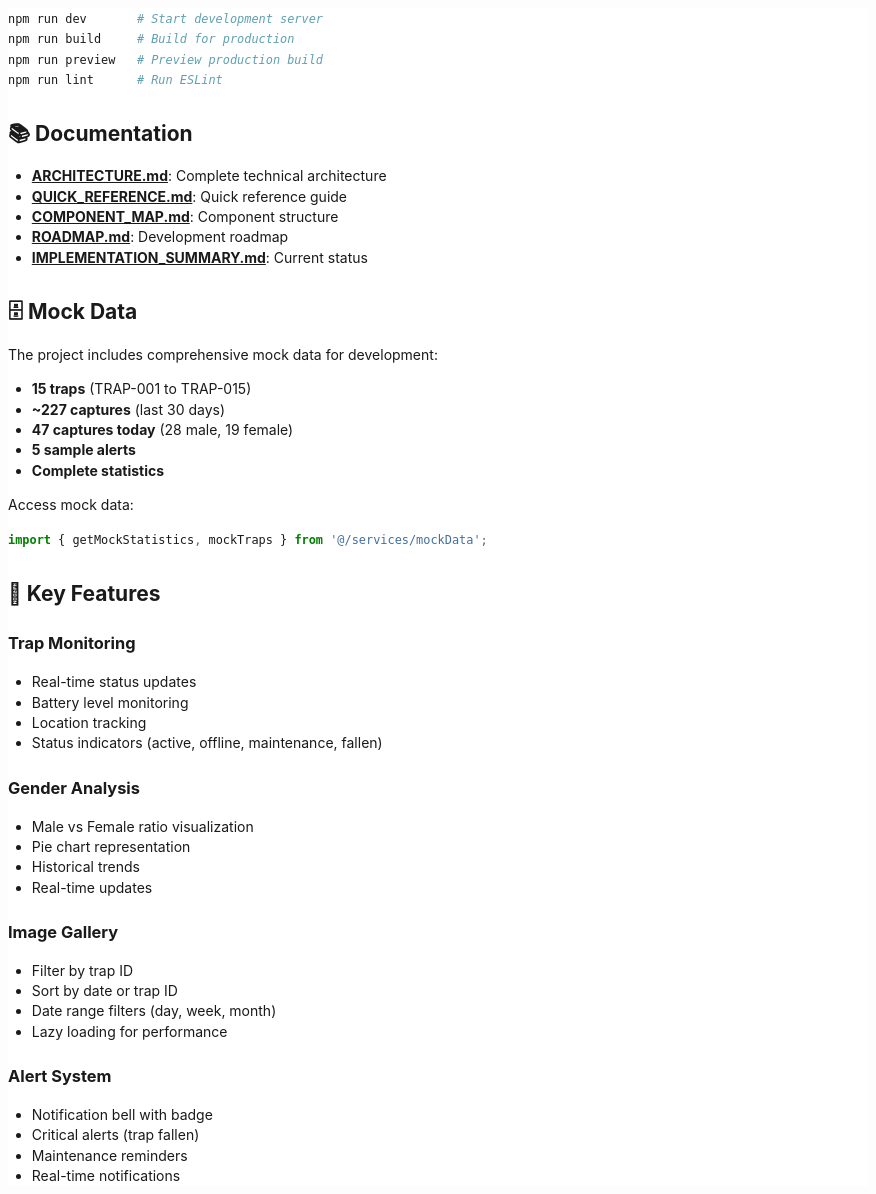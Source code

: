 ```bash
npm run dev       # Start development server
npm run build     # Build for production
npm run preview   # Preview production build
npm run lint      # Run ESLint
```

## 📚 Documentation

- **[ARCHITECTURE.md](./ARCHITECTURE.md)**: Complete technical architecture
- **[QUICK_REFERENCE.md](./QUICK_REFERENCE.md)**: Quick reference guide
- **[COMPONENT_MAP.md](./COMPONENT_MAP.md)**: Component structure
- **[ROADMAP.md](./ROADMAP.md)**: Development roadmap
- **[IMPLEMENTATION_SUMMARY.md](./IMPLEMENTATION_SUMMARY.md)**: Current status

## 🗄️ Mock Data

The project includes comprehensive mock data for development:
- **15 traps** (TRAP-001 to TRAP-015)
- **~227 captures** (last 30 days)
- **47 captures today** (28 male, 19 female)
- **5 sample alerts**
- **Complete statistics**

Access mock data:
```javascript
import { getMockStatistics, mockTraps } from '@/services/mockData';
```

## 🎯 Key Features

### Trap Monitoring
- Real-time status updates
- Battery level monitoring
- Location tracking
- Status indicators (active, offline, maintenance, fallen)

### Gender Analysis
- Male vs Female ratio visualization
- Pie chart representation
- Historical trends
- Real-time updates

### Image Gallery
- Filter by trap ID
- Sort by date or trap ID
- Date range filters (day, week, month)
- Lazy loading for performance

### Alert System
- Notification bell with badge
- Critical alerts (trap fallen)
- Maintenance reminders
- Real-time notifications
